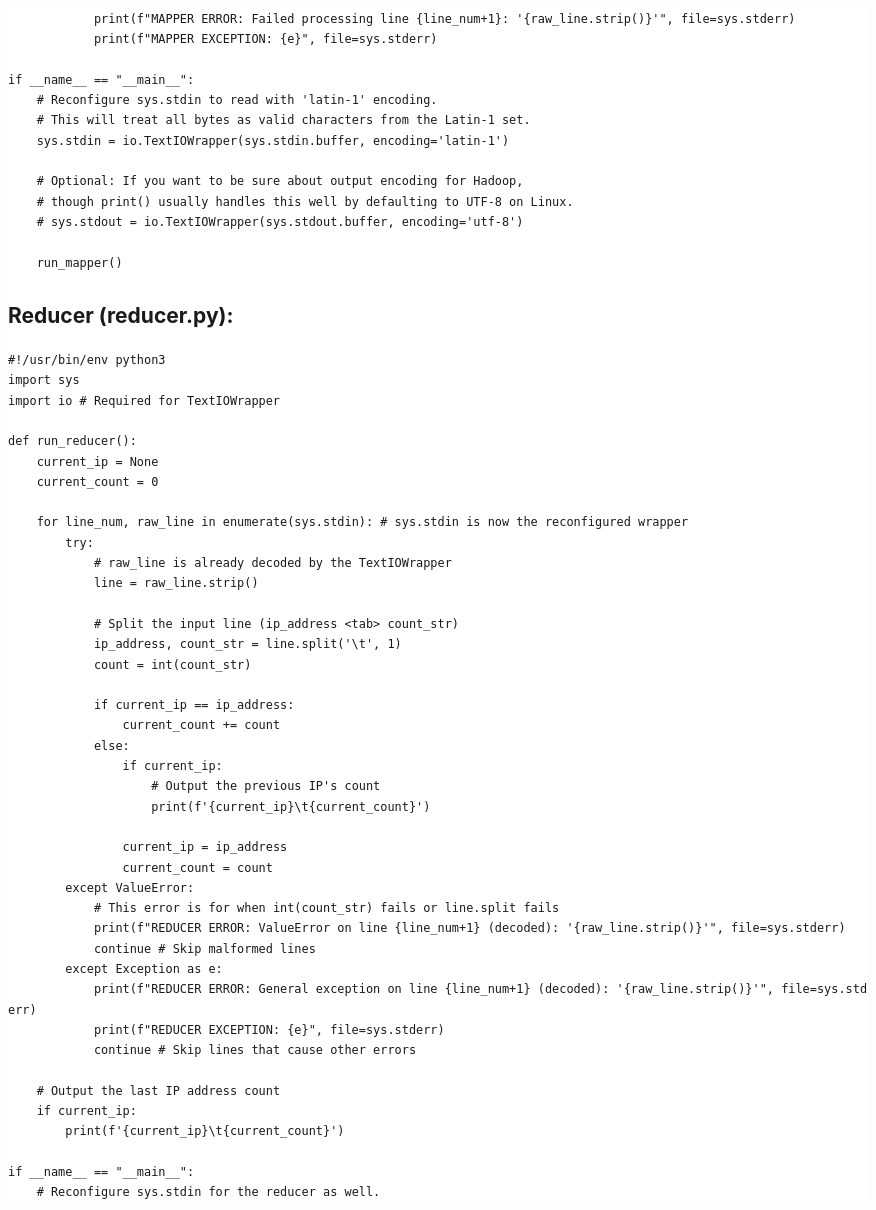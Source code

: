 ```
            print(f"MAPPER ERROR: Failed processing line {line_num+1}: '{raw_line.strip()}'", file=sys.stderr)
            print(f"MAPPER EXCEPTION: {e}", file=sys.stderr)

if __name__ == "__main__":
    # Reconfigure sys.stdin to read with 'latin-1' encoding.
    # This will treat all bytes as valid characters from the Latin-1 set.
    sys.stdin = io.TextIOWrapper(sys.stdin.buffer, encoding='latin-1')
    
    # Optional: If you want to be sure about output encoding for Hadoop,
    # though print() usually handles this well by defaulting to UTF-8 on Linux.
    # sys.stdout = io.TextIOWrapper(sys.stdout.buffer, encoding='utf-8')
    
    run_mapper()

```

## Reducer (reducer.py):
```
#!/usr/bin/env python3
import sys
import io # Required for TextIOWrapper

def run_reducer():
    current_ip = None
    current_count = 0

    for line_num, raw_line in enumerate(sys.stdin): # sys.stdin is now the reconfigured wrapper
        try:
            # raw_line is already decoded by the TextIOWrapper
            line = raw_line.strip()

            # Split the input line (ip_address <tab> count_str)
            ip_address, count_str = line.split('\t', 1)
            count = int(count_str)

            if current_ip == ip_address:
                current_count += count
            else:
                if current_ip:
                    # Output the previous IP's count
                    print(f'{current_ip}\t{current_count}')
                
                current_ip = ip_address
                current_count = count
        except ValueError:
            # This error is for when int(count_str) fails or line.split fails
            print(f"REDUCER ERROR: ValueError on line {line_num+1} (decoded): '{raw_line.strip()}'", file=sys.stderr)
            continue # Skip malformed lines
        except Exception as e:
            print(f"REDUCER ERROR: General exception on line {line_num+1} (decoded): '{raw_line.strip()}'", file=sys.stderr)
            print(f"REDUCER EXCEPTION: {e}", file=sys.stderr)
            continue # Skip lines that cause other errors

    # Output the last IP address count
    if current_ip:
        print(f'{current_ip}\t{current_count}')

if __name__ == "__main__":
    # Reconfigure sys.stdin for the reducer as well.
```